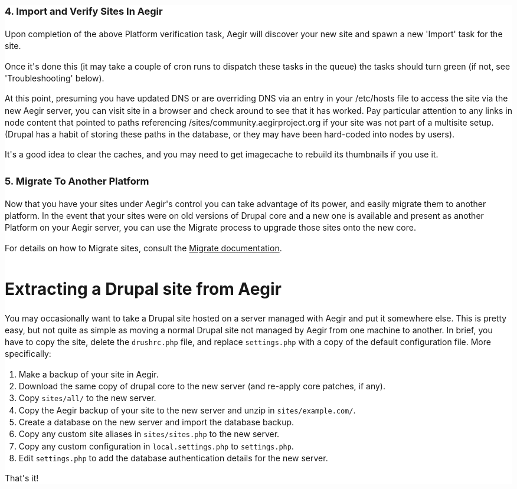 ### 4. Import and Verify Sites In Aegir

Upon completion of the above Platform verification task, Aegir will discover your new site and spawn a new 'Import' task for the site.

Once it's done this (it may take a couple of cron runs to dispatch these tasks in the queue) the tasks should turn green (if not, see 'Troubleshooting' below).

At this point, presuming you have updated DNS or are overriding DNS via an entry in your /etc/hosts file to access the site via the new Aegir server, you can visit site in a browser and check around to see that it has worked. Pay particular attention to any links in node content that pointed to paths referencing /sites/community.aegirproject.org if your site was not part of a multisite setup. (Drupal has a habit of storing these paths in the database, or they may have been hard-coded into nodes by users).

It's a good idea to clear the caches, and you may need to get imagecache to rebuild its thumbnails if you use it.

### 5. Migrate To Another Platform

Now that you have your sites under Aegir's control you can take advantage of its power, and easily migrate them to another platform. In the event that your sites were on old versions of Drupal core and a new one is available and present as another Platform on your Aegir server, you can use the Migrate process to upgrade those sites onto the new core.

For details on how to Migrate sites, consult the [Migrate documentation](/usage/sites/tasks/#migratingupgrading-sites).


Extracting a Drupal site from Aegir
===================================

You may occasionally want to take a Drupal site hosted on a server managed with Aegir and put it somewhere else. This is pretty easy, but not quite as simple as moving a normal Drupal site not managed by Aegir from one machine to another. In brief, you have to copy the site, delete the `drushrc.php` file, and replace `settings.php` with a copy of the default configuration file. More specifically:

1. Make a backup of your site in Aegir.
2. Download the same copy of drupal core to the new server (and re-apply core patches, if any).
3. Copy `sites/all/` to the new server.
4. Copy the Aegir backup of your site to the new server and unzip in `sites/example.com/`.
5. Create a database on the new server and import the database backup.
6. Copy any custom site aliases in `sites/sites.php` to the new server.
7. Copy any custom configuration in `local.settings.php` to `settings.php`.
8. Edit `settings.php` to add the database authentication details for the new server.

That's it!
